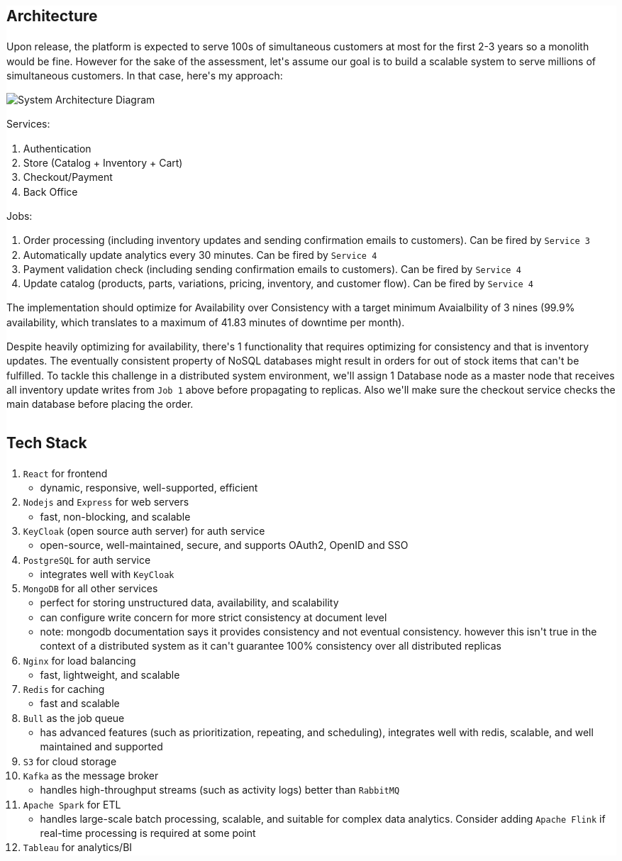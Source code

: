 ## Architecture

Upon release, the platform is expected to serve 100s of simultaneous customers at most for the first 2-3 years so a monolith would be fine. However for the sake of the assessment, let's assume our goal is to build a scalable system to serve millions of simultaneous customers. In that case, here's my approach:

![System Architecture Diagram](https://i.imgur.com/6B1Jljq.png "System Architecture Diagram")

Services:
1. Authentication
2. Store (Catalog + Inventory + Cart)
3. Checkout/Payment
4. Back Office

Jobs:
1. Order processing (including inventory updates and sending confirmation emails to customers). Can be fired by `Service 3`
2. Automatically update analytics every 30 minutes. Can be fired by `Service 4`
3. Payment validation check (including sending confirmation emails to customers). Can be fired by `Service 4`
4. Update catalog (products, parts, variations, pricing, inventory, and customer flow). Can be fired by `Service 4`

The implementation should optimize for Availability over Consistency with a target minimum Avaialbility of 3 nines (99.9% availability, which translates to a maximum of 41.83 minutes of downtime per month).

Despite heavily optimizing for availability, there's 1 functionality that requires optimizing for consistency and that is inventory updates. The eventually consistent property of NoSQL databases might result in orders for out of stock items that can't be fulfilled. To tackle this challenge in a distributed system environment, we'll assign 1 Database node as a master node that receives all inventory update writes from `Job 1` above before propagating to replicas. Also we'll make sure the checkout service checks the main database before placing the order.

## Tech Stack
1. `React` for frontend
    - dynamic, responsive, well-supported, efficient
2. `Nodejs` and `Express` for web servers
    - fast, non-blocking, and scalable
3. `KeyCloak` (open source auth server) for auth service
    - open-source, well-maintained, secure, and supports OAuth2, OpenID and SSO
4. `PostgreSQL` for auth service
    - integrates well with `KeyCloak`
5. `MongoDB` for all other services
    - perfect for storing unstructured data, availability, and scalability
    - can configure write concern for more strict consistency at document level
    - note: mongodb documentation says it provides consistency and not eventual consistency. however this isn't true in the context of a distributed system as it can't guarantee 100% consistency over all distributed replicas
6. `Nginx` for load balancing
    - fast, lightweight, and scalable
7. `Redis` for caching
    - fast and scalable
8. `Bull` as the job queue
    - has advanced features (such as prioritization, repeating, and scheduling),  integrates well with redis, scalable, and well maintained and supported
9. `S3` for cloud storage
10. `Kafka` as the message broker
    - handles high-throughput streams (such as activity logs) better than `RabbitMQ`
11. `Apache Spark` for ETL
    - handles large-scale batch processing, scalable, and suitable for complex data analytics. Consider adding `Apache Flink` if real-time processing is required at some point
12. `Tableau` for analytics/BI